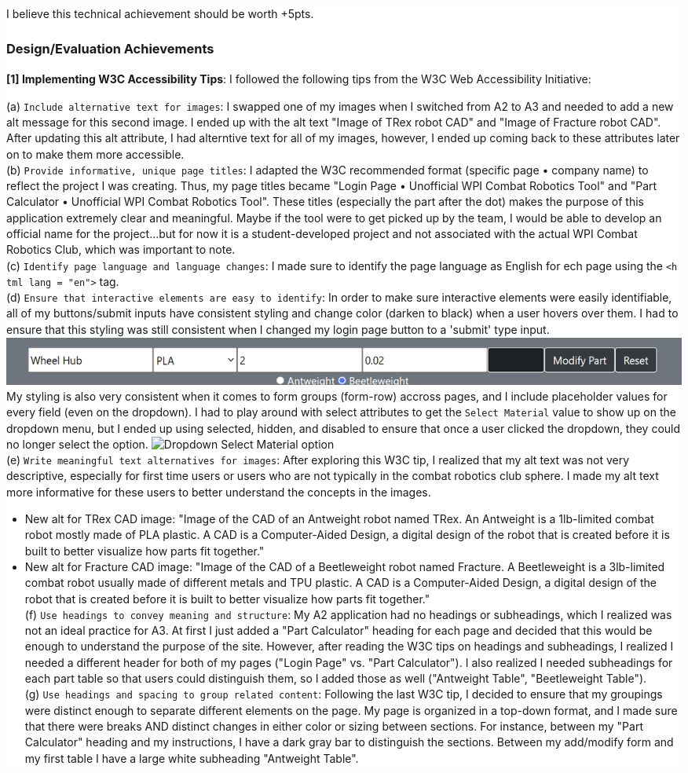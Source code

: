 I believe this technical achievement should be worth +5pts.

### Design/Evaluation Achievements
**[1] Implementing W3C Accessibility Tips**: I followed the following tips from the W3C Web Accessibility Initiative:

(a) `Include alternative text for images`: I swapped one of my images when I switched from A2 to A3 and needed to add a new alt message for this second image. I ended up with the alt text "Image of TRex robot CAD" and "Image of Fracture robot CAD". After updating this alt attribute, I had alterntive text for all of my images, however, I ended up coming back to these attributes later on to make them more accessible.<br>
(b) `Provide informative, unique page titles`: I adapted the W3C recommended format (specific page • company name) to reflect the project I was creating. Thus, my page titles became "Login Page • Unofficial WPI Combat Robotics Tool" and "Part Calculator • Unofficial WPI Combat Robotics Tool". These titles (especially the part after the dot) makes the purpose of this application extremely clear and meaningful. Maybe if the tool were to get picked up by the team, I would be able to develop an official name for the project...but for now it is a student-developed project and not associated with the actual WPI Combat Robotics Club, which was important to note. <br>
(c) `Identify page language and language changes`: I made sure to identify the page language as English for ech page using the `<html lang = "en">`  tag.<br>
(d) `Ensure that interactive elements are easy to identify`: In order to make sure interactive elements were easily identifiable, all of my buttons/submit inputs have consistent styling and change color (darken to black) when a user hovers over them. I had to ensure that this styling was still consistent when I changed my login page button to a 'submit' type input. 
![Hover changing interactive buttons](images/Interactive_Buttons-1.png)
My styling is also very consistent when it comes to form groups (form-row) accross pages, and I include placeholder values for every field (even on the dropdown). I had to play around with select attributes to get the `Select Material` value to show up on the dropdown menu, but I ended up using selected, hidden, and disabled to ensure that once a user clicked the dropdown, they could no longer select the option. 
![Dropdown Select Material option](images/Dropdown_Select_Material-1.png)<br>
(e) `Write meaningful text alternatives for images`: After exploring this W3C tip, I realized that my alt text was not very descriptive, especially for first time users or users who are not typically in the combat robotics club sphere. I made my alt text more informative for these users to better understand the concepts in the images. 
- New alt for TRex CAD image: "Image of the CAD of an Antweight robot named TRex. 
               An Antweight is a 1lb-limited combat robot mostly made of PLA plastic. 
               A CAD is a Computer-Aided Design, a digital design of the robot that is created before it is built to better visualize how parts fit together."
- New alt for Fracture CAD image: "Image of the CAD of a Beetleweight robot named Fracture. 
               A Beetleweight is a 3lb-limited combat robot usually made of different metals and TPU plastic. 
               A CAD is a Computer-Aided Design, a digital design of the robot that is created before it is built to better visualize how parts fit together."<br>
(f) `Use headings to convey meaning and structure`: My A2 application had no headings or subheadings, which I realized was not an ideal practice for A3. At first I just added a "Part Calculator" heading for each page and decided that this would be enough to understand the purpose of the site. However, after reading the W3C tips on headings and subheadings, I realized I needed a different header for both of my pages ("Login Page" vs. "Part Calculator"). I also realized I needed subheadings for each part table so that users could distinguish them, so I added those as well ("Antweight Table", "Beetleweight Table").<br>
(g) `Use headings and spacing to group related content`: Following the last W3C tip, I decided to ensure that my groupings were distinct enough to separate different elements on the page. My page is organized in a top-down format, and I made sure that there were breaks AND distinct changes in either color or sizing between sections. For instance, between my "Part Calculator" heading and my instructions, I have a dark gray bar to distinguish the sections. Between my add/modify form and my first table I have a large white subheading "Antweight Table".<br>